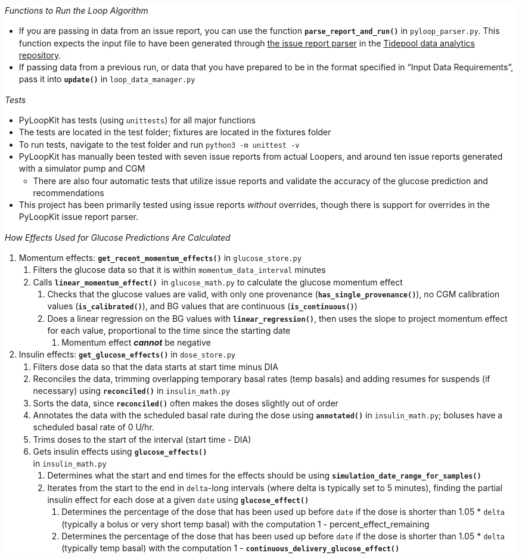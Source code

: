_Functions to Run the Loop Algorithm_



*   If you are passing in data from an issue report, you can use the function <strong><code>parse_report_and_run()</code></strong> in <code>pyloop_parser.py</code>. This function expects the input file to have been generated through [the issue report parser](https://github.com/tidepool-org/data-analytics/tree/master/projects/parsers) in the [Tidepool data analytics repository](https://github.com/tidepool-org/data-analytics).
*   If passing data from a previous run, or data that you have prepared to be in the format specified in “Input Data Requirements”, pass it into <strong><code>update()</code></strong> in <code>loop_data_manager.py</code>

<em>Tests</em>



*   PyLoopKit has tests (using `unittests`) for all major functions
*   The tests are located in the test folder; fixtures are located in the fixtures folder
*   To run tests, navigate to the test folder and run `python3 -m unittest -v`
*   PyLoopKit has manually been tested with seven issue reports from actual Loopers, and around ten issue reports generated with a simulator pump and CGM
    *   There are also four automatic tests that utilize issue reports and validate the accuracy of the glucose prediction and recommendations
*   This project has been primarily tested using issue reports _without_ overrides, though there is support for overrides in the PyLoopKit issue report parser.

_How Effects Used for Glucose Predictions Are Calculated_



1. Momentum effects: 
<strong><code>get_recent_momentum_effects()</code></strong> in <code>glucose_store.py</code>
    1. Filters the glucose data so that it is within <code>momentum_data_interval</code> minutes
    2. Calls <strong><code>linear_momentum_effect() </code></strong>in <code>glucose_math.py</code> to calculate the glucose momentum effect
        1. Checks that the glucose values are valid, with only one provenance (<strong><code>has_single_provenance()</code></strong>), no CGM calibration values (<strong><code>is_calibrated()</code></strong>), and BG values that are continuous  (<strong><code>is_continuous()</code></strong>)
        2. Does a linear regression on the BG values with <strong><code>linear_regression()</code></strong>, then uses the slope to project momentum effect for each value, proportional to the time since the starting date
            1. Momentum effect <strong><em>cannot</em></strong> be negative
2. Insulin effects: <strong><code>get_glucose_effects()</code></strong> in <code>dose_store.py</code>
    1. Filters dose data so that the data starts at start time minus DIA
    2. Reconciles the data, trimming overlapping temporary basal rates (temp basals) and adding resumes for suspends (if necessary) using <strong><code>reconciled()</code></strong> in <code>insulin_math.py</code>
    3. Sorts the data, since <strong><code>reconciled()</code></strong> often makes the doses slightly out of order
    4. Annotates the data with the scheduled basal rate during the dose using <strong><code>annotated()</code></strong> in <code>insulin_math.py</code>; boluses have a scheduled basal rate of 0 U/hr.
    5. Trims doses to the start of the interval (start time - DIA)
    6. Gets insulin effects using <strong><code>glucose_effects() </code></strong>in <code>insulin_math.py</code>
        1. Determines what the start and end times for the effects should be using <strong><code>simulation_date_range_for_samples()</code></strong>
        2. Iterates from the start to the end in <code>delta</code>-long intervals (where delta is typically set to 5 minutes), finding the partial insulin effect for each dose at a given <code>date</code> using <strong><code>glucose_effect()</code></strong>
            1. Determines the percentage of the dose that has been used up before <code>date</code> if the dose is shorter than 1.05 * <code>delta</code> (typically a bolus or very short temp basal) with the computation 1 - percent_effect_remaining
            2. Determines the percentage of the dose that has been used up before <code>date</code> if the dose is shorter than 1.05 * <code>delta</code> (typically temp basal) with the computation 1 - <strong><code>continuous_delivery_glucose_effect()</code></strong>